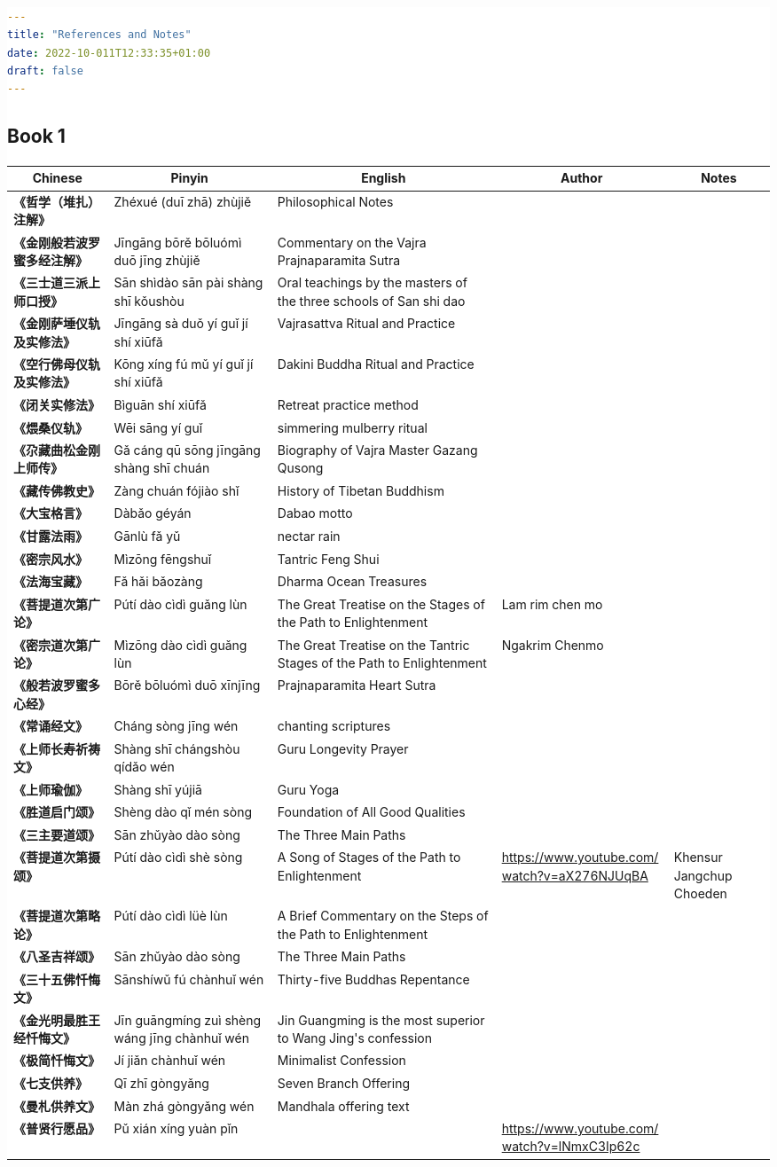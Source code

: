 ```yaml
---
title: "References and Notes"
date: 2022-10-011T12:33:35+01:00
draft: false
---
```



Book 1
---

| Chinese | Pinyin | English | Author | Notes |
| ------- | ------ | ------- | ------ | ----- |
 | **《哲学（堆扎）注解》**|Zhéxué (duī zhā) zhùjiě|Philosophical Notes | |
  | **《金刚般若波罗蜜多经注解》**|Jīngāng bōrě bōluómì duō jīng zhùjiě|Commentary on the Vajra Prajnaparamita Sutra |  | 
   | **《三士道三派上师口授》**|Sān shìdào sān pài shàng shī kǒushòu|Oral teachings by the masters of the three schools of San shi dao|
 | **《金刚萨埵仪轨及实修法》**|Jīngāng sà duǒ yí guǐ jí shí xiūfǎ|Vajrasattva Ritual and Practice | 
 | **《空行佛母仪轨及实修法》**|Kōng xíng fú mǔ yí guǐ jí shí xiūfǎ|Dakini Buddha Ritual and Practice |
 | **《闭关实修法》**|Bìguān shí xiūfǎ|Retreat practice method|
 | **《煨桑仪轨》**|Wēi sāng yí guǐ|simmering mulberry ritual|
 | **《尕藏曲松金刚上师传》**|Gǎ cáng qū sōng jīngāng shàng shī chuán|Biography of Vajra Master Gazang Qusong|
 | **《藏传佛教史》**|Zàng chuán fójiào shǐ|History of Tibetan Buddhism|
 | **《大宝格言》**|Dàbǎo géyán|Dabao motto|
 | **《甘露法雨》**|Gānlù fǎ yǔ|nectar rain|
 | **《密宗风水》**|Mìzōng fēngshuǐ|Tantric Feng Shui|
 | **《法海宝藏》**|Fǎ hǎi bǎozàng|Dharma Ocean Treasures|
 | **《菩提道次第广论》**|Pútí dào cìdì guǎng lùn|The Great Treatise on the Stages of the Path to Enlightenment|Lam rim chen mo|
 | **《密宗道次第广论》**|Mìzōng dào cìdì guǎng lùn|The Great Treatise on the Tantric Stages of the Path to Enlightenment|Ngakrim Chenmo|
 | **《般若波罗蜜多心经》**|Bōrě bōluómì duō xīnjīng|Prajnaparamita Heart Sutra|
 | **《常诵经文》**|Cháng sòng jīng wén|chanting scriptures | 
 | **《上师长寿祈祷文》**|Shàng shī chángshòu qídǎo wén|Guru Longevity Prayer | 
 | **《上师瑜伽》**|Shàng shī yújiā|Guru Yoga|
 | **《胜道启门颂》**|Shèng dào qǐ mén sòng|Foundation of All Good Qualities| |  
 | **《三主要道颂》**|Sān zhǔyào dào sòng|The Three Main Paths |
 | **《菩提道次第摄颂》**|Pútí dào cìdì shè sòng|A Song of Stages of the Path to Enlightenment|https://www.youtube.com/watch?v=aX276NJUqBA|Khensur Jangchup Choeden |  
  | **《菩提道次第略论》**|Pútí dào cìdì lüè lùn|A Brief Commentary on the Steps of the Path to Enlightenment| |  
 | **《八圣吉祥颂》**|Sān zhǔyào dào sòng|The Three Main Paths | 
 | **《三十五佛忏悔文》**|Sānshíwǔ fú chànhuǐ wén|Thirty-five Buddhas Repentance |
 | **《金光明最胜王经忏悔文》**|Jīn guāngmíng zuì shèng wáng jīng chànhuǐ wén|Jin Guangming is the most superior to Wang Jing's confession | 
 | **《极简忏悔文》**|Jí jiǎn chànhuǐ wén|Minimalist Confession | 
 | **《七支供养》**|Qī zhī gòngyǎng|Seven Branch Offering | |
 | **《曼札供养文》**|Màn zhá gòngyǎng wén|Mandhala offering text |
 | **《普贤行愿品》**|Pǔ xián xíng yuàn pǐn||https://www.youtube.com/watch?v=lNmxC3Ip62c |